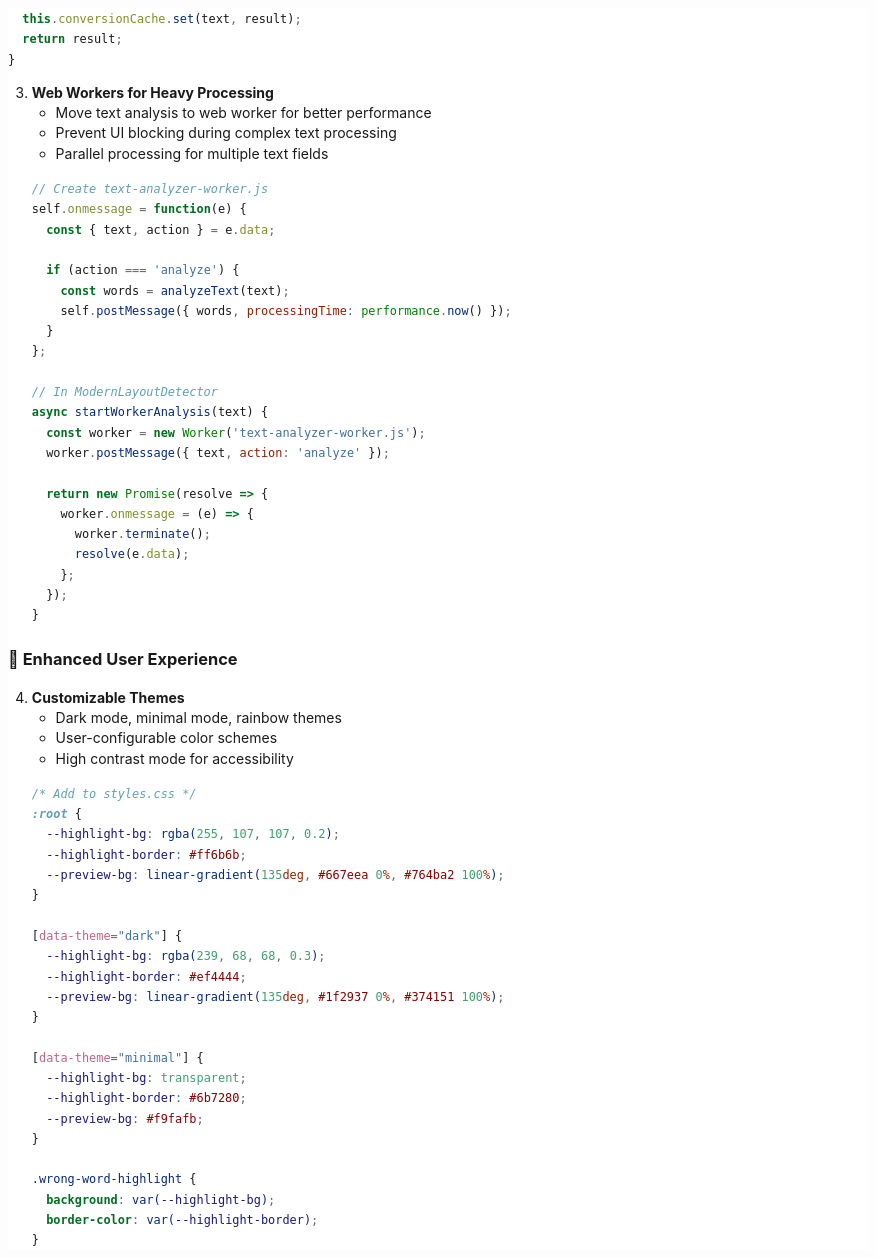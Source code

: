    ```javascript
     this.conversionCache.set(text, result);
     return result;
   }
   ```

3. **Web Workers for Heavy Processing**
   - Move text analysis to web worker for better performance
   - Prevent UI blocking during complex text processing
   - Parallel processing for multiple text fields
   ```javascript
   // Create text-analyzer-worker.js
   self.onmessage = function(e) {
     const { text, action } = e.data;
     
     if (action === 'analyze') {
       const words = analyzeText(text);
       self.postMessage({ words, processingTime: performance.now() });
     }
   };
   
   // In ModernLayoutDetector
   async startWorkerAnalysis(text) {
     const worker = new Worker('text-analyzer-worker.js');
     worker.postMessage({ text, action: 'analyze' });
     
     return new Promise(resolve => {
       worker.onmessage = (e) => {
         worker.terminate();
         resolve(e.data);
       };
     });
   }
   ```

### 🎨 **Enhanced User Experience**

4. **Customizable Themes**
   - Dark mode, minimal mode, rainbow themes
   - User-configurable color schemes
   - High contrast mode for accessibility
   ```css
   /* Add to styles.css */
   :root {
     --highlight-bg: rgba(255, 107, 107, 0.2);
     --highlight-border: #ff6b6b;
     --preview-bg: linear-gradient(135deg, #667eea 0%, #764ba2 100%);
   }
   
   [data-theme="dark"] {
     --highlight-bg: rgba(239, 68, 68, 0.3);
     --highlight-border: #ef4444;
     --preview-bg: linear-gradient(135deg, #1f2937 0%, #374151 100%);
   }
   
   [data-theme="minimal"] {
     --highlight-bg: transparent;
     --highlight-border: #6b7280;
     --preview-bg: #f9fafb;
   }
   
   .wrong-word-highlight {
     background: var(--highlight-bg);
     border-color: var(--highlight-border);
   }
   ```